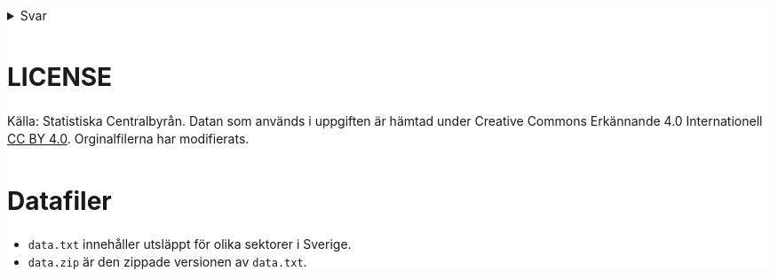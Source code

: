 <details><summary markdown="span">
Svar
</summary></details>


# LICENSE
Källa: Statistiska Centralbyrån. Datan som används i uppgiften är hämtad under Creative Commons Erkännande 4.0 Internationell [CC BY 4.0](https://creativecommons.org/licenses/by/4.0/deed.sv). Orginalfilerna har modifierats.

# Datafiler
- `data.txt` innehåller utsläppt för olika sektorer i Sverige.
- `data.zip` är den zippade versionen av `data.txt`.
